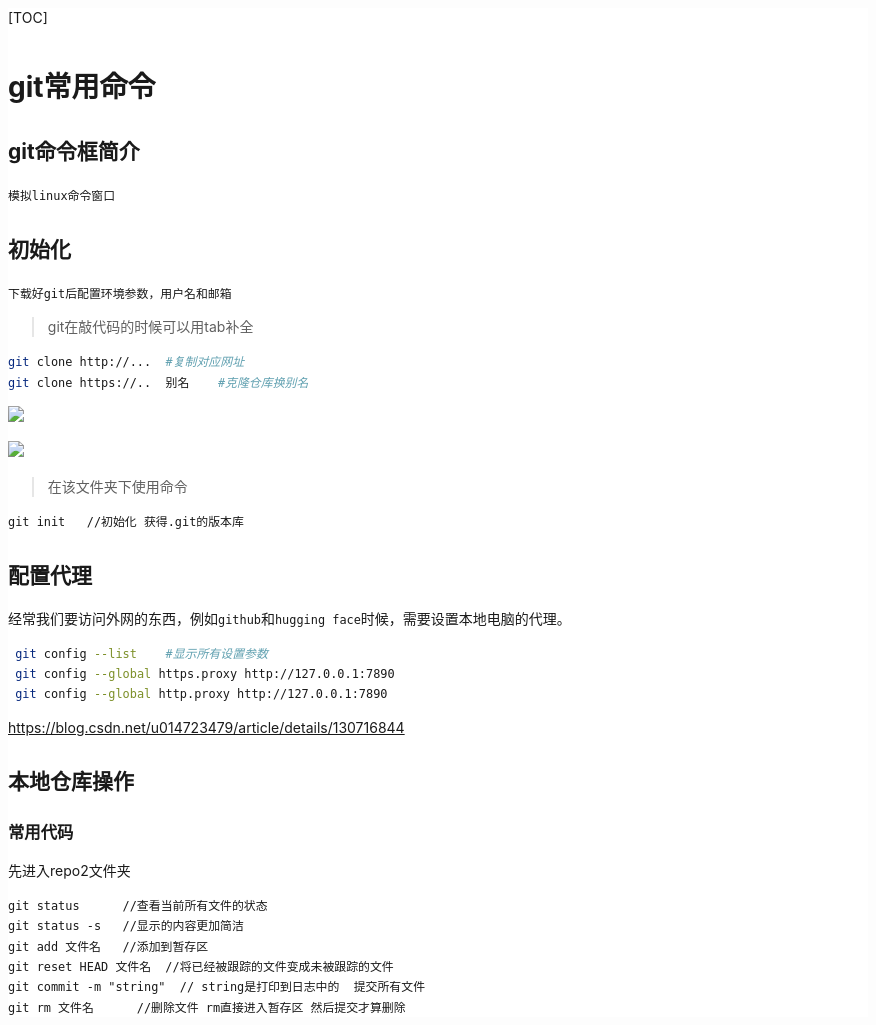 [TOC]

# git常用命令

## git命令框简介

 	模拟linux命令窗口

## 初始化

 	下载好git后配置环境参数，用户名和邮箱

> git在敲代码的时候可以用tab补全

```sh
git clone http://...  #复制对应网址
git clone https://..  别名    #克隆仓库换别名
```

![](https://gitee.com/HB_XN/picture/raw/master/img/20210428170033.png)

![](https://gitee.com/HB_XN/picture/raw/master/img/20210428170200.png)

> 在该文件夹下使用命令  

```
git init   //初始化 获得.git的版本库
```

## 配置代理

经常我们要访问外网的东西，例如`github`和`hugging face`时候，需要设置本地电脑的代理。

```sh
 git config --list    #显示所有设置参数
 git config --global https.proxy http://127.0.0.1:7890
 git config --global http.proxy http://127.0.0.1:7890
```

https://blog.csdn.net/u014723479/article/details/130716844

## 本地仓库操作

### 常用代码

先进入repo2文件夹

```
git status      //查看当前所有文件的状态
git status -s   //显示的内容更加简洁
git add 文件名   //添加到暂存区
git reset HEAD 文件名  //将已经被跟踪的文件变成未被跟踪的文件
git commit -m "string"  // string是打印到日志中的  提交所有文件
git rm 文件名      //删除文件 rm直接进入暂存区 然后提交才算删除
```
